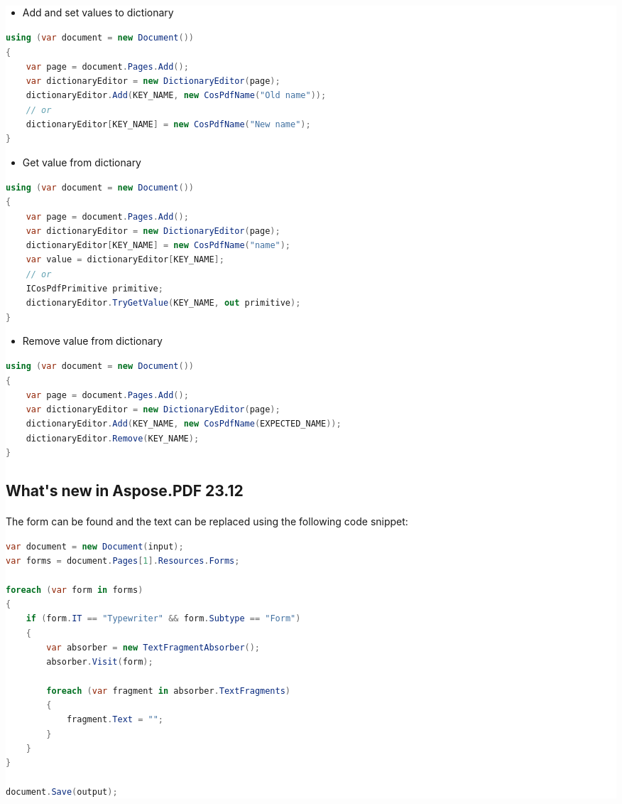 - Add and set values to dictionary

```cs
using (var document = new Document())
{
    var page = document.Pages.Add();
    var dictionaryEditor = new DictionaryEditor(page);
    dictionaryEditor.Add(KEY_NAME, new CosPdfName("Old name"));
    // or 
    dictionaryEditor[KEY_NAME] = new CosPdfName("New name");
}
```

- Get value from dictionary

```cs
using (var document = new Document())
{
    var page = document.Pages.Add();
    var dictionaryEditor = new DictionaryEditor(page);
    dictionaryEditor[KEY_NAME] = new CosPdfName("name");
    var value = dictionaryEditor[KEY_NAME];
    // or 
    ICosPdfPrimitive primitive;
    dictionaryEditor.TryGetValue(KEY_NAME, out primitive);
}
```

- Remove value from dictionary

```cs
using (var document = new Document())
{
    var page = document.Pages.Add();
    var dictionaryEditor = new DictionaryEditor(page);
    dictionaryEditor.Add(KEY_NAME, new CosPdfName(EXPECTED_NAME));
    dictionaryEditor.Remove(KEY_NAME);
}
```

## What's new in Aspose.PDF 23.12

The form can be found and the text can be replaced using the following code snippet:

```cs
var document = new Document(input);
var forms = document.Pages[1].Resources.Forms;

foreach (var form in forms)
{
    if (form.IT == "Typewriter" && form.Subtype == "Form")
    {
        var absorber = new TextFragmentAbsorber();
        absorber.Visit(form);

        foreach (var fragment in absorber.TextFragments)
        {
            fragment.Text = "";
        }
    }
}

document.Save(output);
```            
